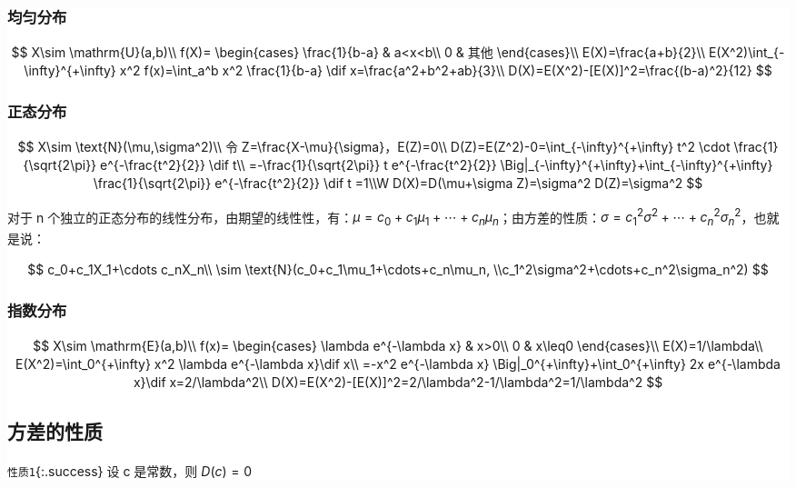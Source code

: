 ### 均匀分布

$$
X\sim \mathrm{U}(a,b)\\
f(X)=
\begin{cases}
\frac{1}{b-a} & a<x<b\\
0 & 其他
\end{cases}\\
E(X)=\frac{a+b}{2}\\
E(X^2)\int_{-\infty}^{+\infty} x^2 f(x)=\int_a^b x^2 \frac{1}{b-a} \dif x=\frac{a^2+b^2+ab}{3}\\
D(X)=E(X^2)-[E(X)]^2=\frac{(b-a)^2}{12}
$$

### 正态分布

$$
X\sim \text{N}(\mu,\sigma^2)\\
令 Z=\frac{X-\mu}{\sigma}，E(Z)=0\\
D(Z)=E(Z^2)-0=\int_{-\infty}^{+\infty} t^2 \cdot \frac{1}{\sqrt{2\pi}} e^{-\frac{t^2}{2}} \dif t\\
=-\frac{1}{\sqrt{2\pi}} t e^{-\frac{t^2}{2}} \Big|_{-\infty}^{+\infty}+\int_{-\infty}^{+\infty} \frac{1}{\sqrt{2\pi}} e^{-\frac{t^2}{2}} \dif t =1\\W
D(X)=D(\mu+\sigma Z)=\sigma^2 D(Z)=\sigma^2
$$

对于 n 个独立的正态分布的线性分布，由期望的线性性，有：$\mu=c_0+c_1\mu_1+\cdots+c_n\mu_n$；由方差的性质：$\sigma=c_1^2\sigma^2+\cdots+c_n^2\sigma_n^2$，也就是说：

$$
c_0+c_1X_1+\cdots c_nX_n\\
\sim \text{N}(c_0+c_1\mu_1+\cdots+c_n\mu_n, \\c_1^2\sigma^2+\cdots+c_n^2\sigma_n^2)
$$

### 指数分布

$$
X\sim \mathrm{E}(a,b)\\
f(x)=
\begin{cases}
\lambda e^{-\lambda x} & x>0\\
0 & x\leq0
\end{cases}\\
E(X)=1/\lambda\\
E(X^2)=\int_0^{+\infty} x^2 \lambda e^{-\lambda x}\dif x\\
=-x^2 e^{-\lambda x} \Big|_0^{+\infty}+\int_0^{+\infty} 2x e^{-\lambda x}\dif x=2/\lambda^2\\
D(X)=E(X^2)-[E(X)]^2=2/\lambda^2-1/\lambda^2=1/\lambda^2
$$

## 方差的性质

`性质1`{:.success} 设 c 是常数，则 $D(c)=0$
